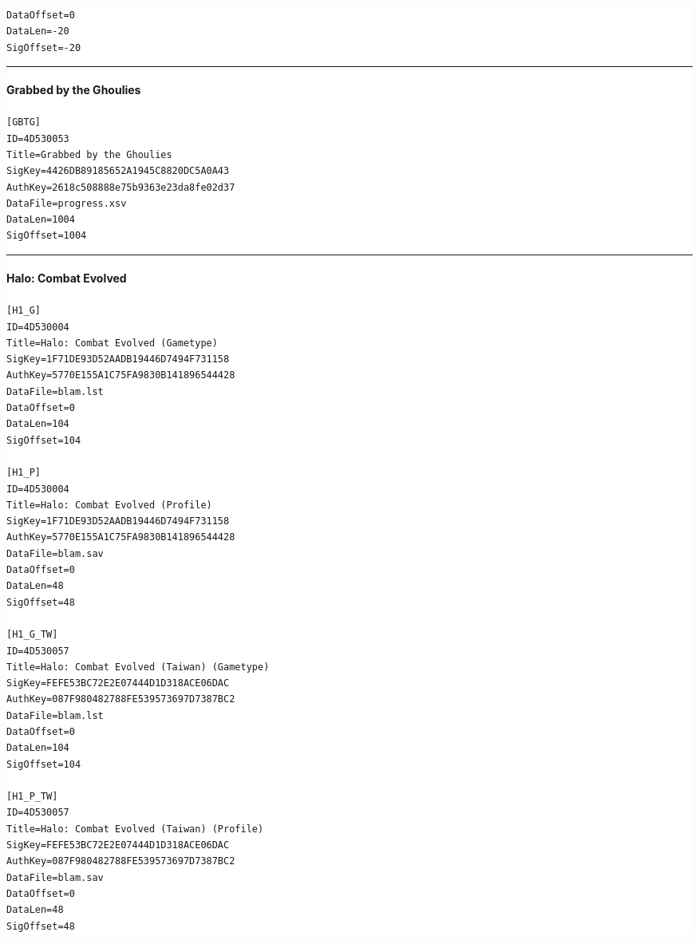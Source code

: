 ```
DataOffset=0
DataLen=-20
SigOffset=-20
```

------

#### Grabbed by the Ghoulies

```
[GBTG]
ID=4D530053
Title=Grabbed by the Ghoulies
SigKey=4426DB89185652A1945C8820DC5A0A43
AuthKey=2618c508888e75b9363e23da8fe02d37
DataFile=progress.xsv
DataLen=1004
SigOffset=1004
```

------

#### Halo: Combat Evolved

```
[H1_G]
ID=4D530004
Title=Halo: Combat Evolved (Gametype)
SigKey=1F71DE93D52AADB19446D7494F731158
AuthKey=5770E155A1C75FA9830B141896544428
DataFile=blam.lst
DataOffset=0
DataLen=104
SigOffset=104

[H1_P]
ID=4D530004
Title=Halo: Combat Evolved (Profile)
SigKey=1F71DE93D52AADB19446D7494F731158
AuthKey=5770E155A1C75FA9830B141896544428
DataFile=blam.sav
DataOffset=0
DataLen=48
SigOffset=48

[H1_G_TW]
ID=4D530057
Title=Halo: Combat Evolved (Taiwan) (Gametype)
SigKey=FEFE53BC72E2E07444D1D318ACE06DAC
AuthKey=087F980482788FE539573697D7387BC2
DataFile=blam.lst
DataOffset=0
DataLen=104
SigOffset=104

[H1_P_TW]
ID=4D530057
Title=Halo: Combat Evolved (Taiwan) (Profile)
SigKey=FEFE53BC72E2E07444D1D318ACE06DAC
AuthKey=087F980482788FE539573697D7387BC2
DataFile=blam.sav
DataOffset=0
DataLen=48
SigOffset=48
```
